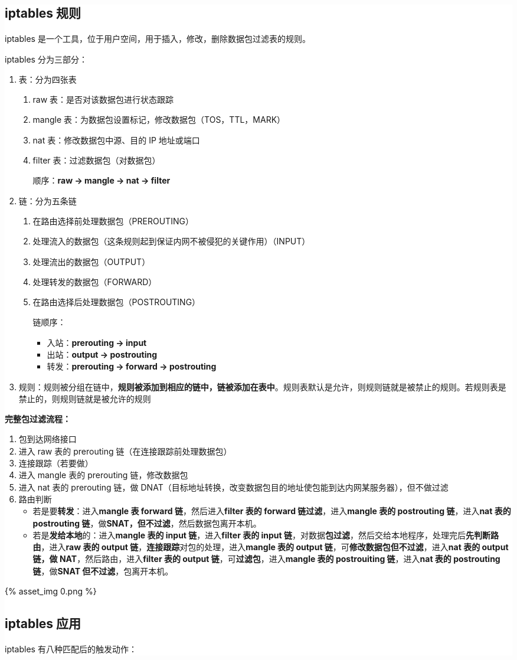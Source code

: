 ## iptables 规则

iptables 是一个工具，位于用户空间，用于插入，修改，删除数据包过滤表的规则。

iptables 分为三部分：

1. 表：分为四张表

   1. raw 表：是否对该数据包进行状态跟踪

   2. mangle 表：为数据包设置标记，修改数据包（TOS，TTL，MARK）

   3. nat 表：修改数据包中源、目的 IP 地址或端口

   4. filter 表：过滤数据包（对数据包）

      顺序：**raw -> mangle -> nat -> filter**

2. 链：分为五条链

   1. 在路由选择前处理数据包（PREROUTING）

   2. 处理流入的数据包（这条规则起到保证内网不被侵犯的关键作用）（INPUT）

   3. 处理流出的数据包（OUTPUT）

   4. 处理转发的数据包（FORWARD）

   5. 在路由选择后处理数据包（POSTROUTING）

      链顺序：

      - 入站：**prerouting -> input**
      - 出站：**output -> postrouting**
      - 转发：**prerouting -> forward -> postrouting**

3. 规则：规则被分组在链中，**规则被添加到相应的链中，链被添加在表中**。规则表默认是允许，则规则链就是被禁止的规则。若规则表是禁止的，则规则链就是被允许的规则

**完整包过滤流程：**

1. 包到达网络接口
2. 进入 raw 表的 prerouting 链（在连接跟踪前处理数据包）
3. 连接跟踪（若要做）
4. 进入 mangle 表的 prerouting 链，修改数据包
5. 进入 nat 表的 prerouting 链，做 DNAT（目标地址转换，改变数据包目的地址使包能到达内网某服务器），但不做过滤
6. 路由判断
   - 若是要**转发**：进入**mangle 表 forward 链**，然后进入**filter 表的 forward 链过滤**，进入**mangle 表的 postrouting 链**，进入**nat 表的 postrouting 链**，做**SNAT，但不过滤**，然后数据包离开本机。
   - 若是**发给本地**的：进入**mangle 表的 input 链**，进入**filter 表的 input 链**，对数据**包过滤**，然后交给本地程序，处理完后**先判断路由**，进入**raw 表的 output 链**，**连接跟踪**对包的处理，进入**mangle 表的 output 链**，可**修改数据包但不过滤**，进入**nat 表的 output 链，做 NAT**，然后路由，进入**filter 表的 output 链**，可**过滤包**，进入**mangle 表的 postrouiting 链**，进入**nat 表的 postrouting 链**，做**SNAT 但不过滤**，包离开本机。

{% asset_img 0.png %}

## iptables 应用

iptables 有八种匹配后的触发动作：

